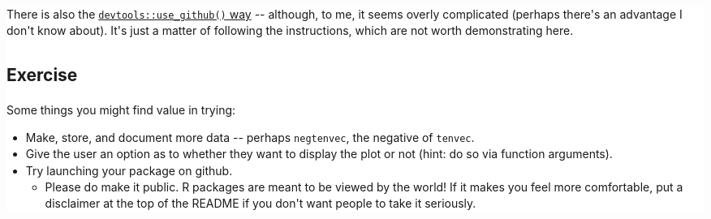 There is also the [`devtools::use_github()` way](http://stat545.com/packages06_foofactors-package.html#use_github()) -- although, to me, it seems overly complicated (perhaps there's an advantage I don't know about). It's just a matter of following the instructions, which are not worth demonstrating here. 

## Exercise

Some things you might find value in trying:

- Make, store, and document more data -- perhaps `negtenvec`, the negative of `tenvec`. 
- Give the user an option as to whether they want to display the plot or not (hint: do so via function arguments).
- Try launching your package on github. 
    - Please do make it public. R packages are meant to be viewed by the world! If it makes you feel more comfortable, put a disclaimer at the top of the README if you don't want people to take it seriously. 
